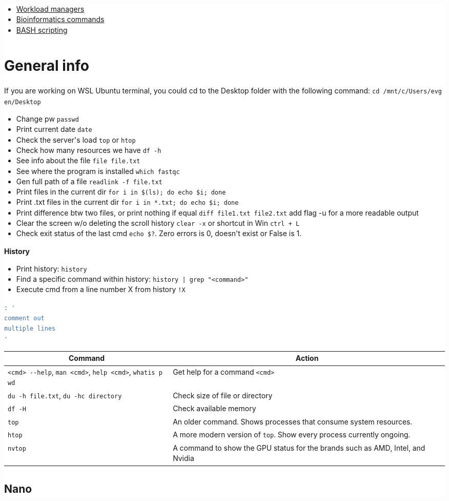 - [Workload managers](#workload-managers)
- [Bioinformatics commands](#bioinformatics-commands)
- [BASH scripting](#bash-scripting)


# General info

If you are working on WSL Ubuntu terminal, you could cd to the Desktop folder with the following command:
```cd /mnt/c/Users/evgen/Desktop```

- Change pw ```passwd```
- Print current date ```date```
- Check the server's load ```top``` or ```htop```
- Check how many resources we have ```df -h```
- See info about the file ```file file.txt```
- See where the program is installed ```which fastqc```
- Gen full path of a file ```readlink -f file.txt```
- Print files in the current dir ```for i in $(ls); do echo $i; done```
- Print .txt files in the current dir ```for i in *.txt; do echo $i; done```
- Print difference btw two files, or print nothing if equal ```diff file1.txt file2.txt``` add flag -u for a more readable output
- Clear the screen w/o deleting the scroll history ```clear -x``` or shortcut in Win ```ctrl + L```
- Check exit status of the last cmd `echo $?`. Zero errors is 0, doesn't exist or False is 1. 

**History**
- Print history: `history`
- Find a specific command within history: `history | grep "<command>"`
- Execute cmd from a line number X from history `!X`

```bash
: '
comment out
multiple lines
'
```

| Command | Action |
| --- | --- |
| `<cmd> --help`, `man <cmd>`, `help <cmd>`, `whatis pwd` | Get help for a command `<cmd>` |
| `du -h file.txt`, `du -hc directory` | Check size of file or directory |
| `df -H` | Check available memory |
| `top` | An older command. Shows processes that consume system resources. |
| `htop` | A more modern version of `top`. Show every process currently ongoing. |
| `nvtop` | A command to show the GPU status for the brands such as AMD, Intel, and Nvidia |

## Nano
